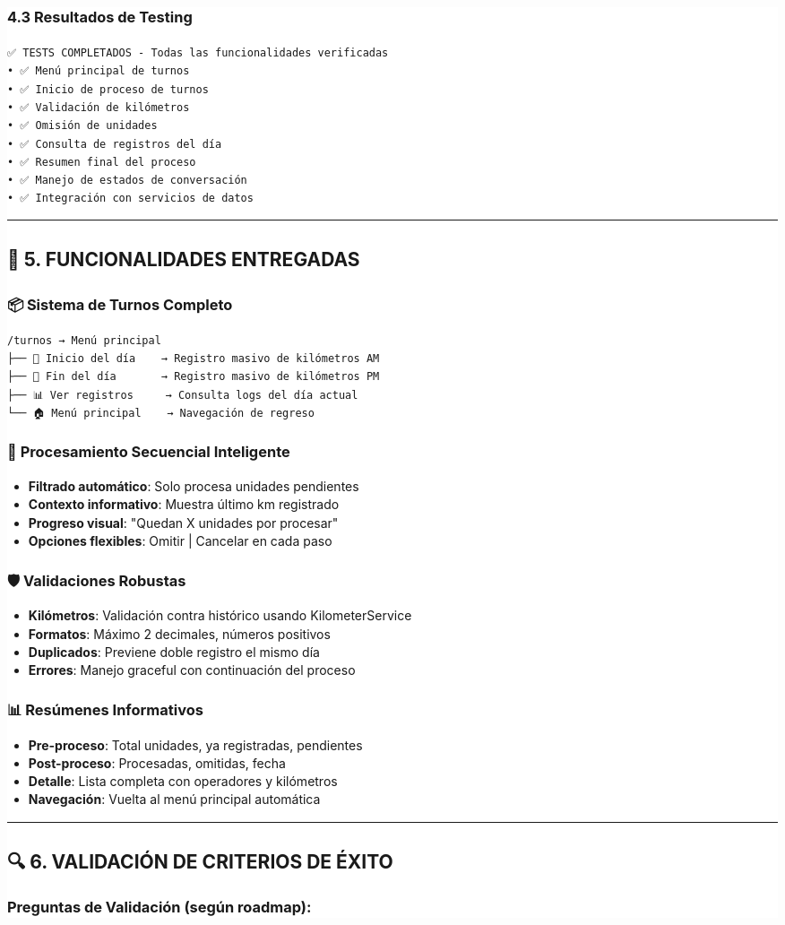### 4.3 Resultados de Testing
```
✅ TESTS COMPLETADOS - Todas las funcionalidades verificadas
• ✅ Menú principal de turnos
• ✅ Inicio de proceso de turnos  
• ✅ Validación de kilómetros
• ✅ Omisión de unidades
• ✅ Consulta de registros del día
• ✅ Resumen final del proceso
• ✅ Manejo de estados de conversación
• ✅ Integración con servicios de datos
```

---

## 🎯 5. FUNCIONALIDADES ENTREGADAS

### 📦 **Sistema de Turnos Completo**
```
/turnos → Menú principal
├── 🌅 Inicio del día    → Registro masivo de kilómetros AM
├── 🌆 Fin del día       → Registro masivo de kilómetros PM  
├── 📊 Ver registros     → Consulta logs del día actual
└── 🏠 Menú principal    → Navegación de regreso
```

### 🔄 **Procesamiento Secuencial Inteligente**
- **Filtrado automático**: Solo procesa unidades pendientes
- **Contexto informativo**: Muestra último km registrado
- **Progreso visual**: "Quedan X unidades por procesar"
- **Opciones flexibles**: Omitir | Cancelar en cada paso

### 🛡️ **Validaciones Robustas**
- **Kilómetros**: Validación contra histórico usando KilometerService
- **Formatos**: Máximo 2 decimales, números positivos
- **Duplicados**: Previene doble registro el mismo día
- **Errores**: Manejo graceful con continuación del proceso

### 📊 **Resúmenes Informativos**
- **Pre-proceso**: Total unidades, ya registradas, pendientes
- **Post-proceso**: Procesadas, omitidas, fecha
- **Detalle**: Lista completa con operadores y kilómetros
- **Navegación**: Vuelta al menú principal automática

---

## 🔍 6. VALIDACIÓN DE CRITERIOS DE ÉXITO

### Preguntas de Validación (según roadmap):
